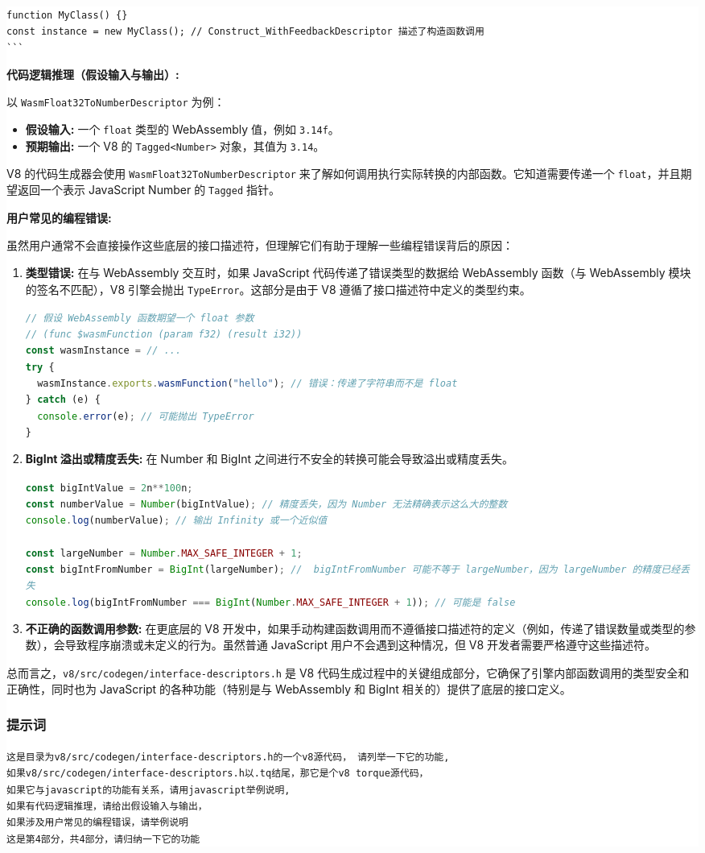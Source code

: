     function MyClass() {}
    const instance = new MyClass(); // Construct_WithFeedbackDescriptor 描述了构造函数调用
    ```

**代码逻辑推理（假设输入与输出）:**

以 `WasmFloat32ToNumberDescriptor` 为例：

*   **假设输入:** 一个 `float` 类型的 WebAssembly 值，例如 `3.14f`。
*   **预期输出:**  一个 V8 的 `Tagged<Number>` 对象，其值为 `3.14`。

V8 的代码生成器会使用 `WasmFloat32ToNumberDescriptor` 来了解如何调用执行实际转换的内部函数。它知道需要传递一个 `float`，并且期望返回一个表示 JavaScript Number 的 `Tagged` 指针。

**用户常见的编程错误:**

虽然用户通常不会直接操作这些底层的接口描述符，但理解它们有助于理解一些编程错误背后的原因：

1. **类型错误:**  在与 WebAssembly 交互时，如果 JavaScript 代码传递了错误类型的数据给 WebAssembly 函数（与 WebAssembly 模块的签名不匹配），V8 引擎会抛出 `TypeError`。这部分是由于 V8 遵循了接口描述符中定义的类型约束。

    ```javascript
    // 假设 WebAssembly 函数期望一个 float 参数
    // (func $wasmFunction (param f32) (result i32))
    const wasmInstance = // ...
    try {
      wasmInstance.exports.wasmFunction("hello"); // 错误：传递了字符串而不是 float
    } catch (e) {
      console.error(e); // 可能抛出 TypeError
    }
    ```

2. **BigInt 溢出或精度丢失:** 在 Number 和 BigInt 之间进行不安全的转换可能会导致溢出或精度丢失。

    ```javascript
    const bigIntValue = 2n**100n;
    const numberValue = Number(bigIntValue); // 精度丢失，因为 Number 无法精确表示这么大的整数
    console.log(numberValue); // 输出 Infinity 或一个近似值

    const largeNumber = Number.MAX_SAFE_INTEGER + 1;
    const bigIntFromNumber = BigInt(largeNumber); //  bigIntFromNumber 可能不等于 largeNumber，因为 largeNumber 的精度已经丢失
    console.log(bigIntFromNumber === BigInt(Number.MAX_SAFE_INTEGER + 1)); // 可能是 false
    ```

3. **不正确的函数调用参数:**  在更底层的 V8 开发中，如果手动构建函数调用而不遵循接口描述符的定义（例如，传递了错误数量或类型的参数），会导致程序崩溃或未定义的行为。虽然普通 JavaScript 用户不会遇到这种情况，但 V8 开发者需要严格遵守这些描述符。

总而言之，`v8/src/codegen/interface-descriptors.h` 是 V8 代码生成过程中的关键组成部分，它确保了引擎内部函数调用的类型安全和正确性，同时也为 JavaScript 的各种功能（特别是与 WebAssembly 和 BigInt 相关的）提供了底层的接口定义。

### 提示词
```
这是目录为v8/src/codegen/interface-descriptors.h的一个v8源代码， 请列举一下它的功能, 
如果v8/src/codegen/interface-descriptors.h以.tq结尾，那它是个v8 torque源代码，
如果它与javascript的功能有关系，请用javascript举例说明,
如果有代码逻辑推理，请给出假设输入与输出，
如果涉及用户常见的编程错误，请举例说明
这是第4部分，共4部分，请归纳一下它的功能
```
